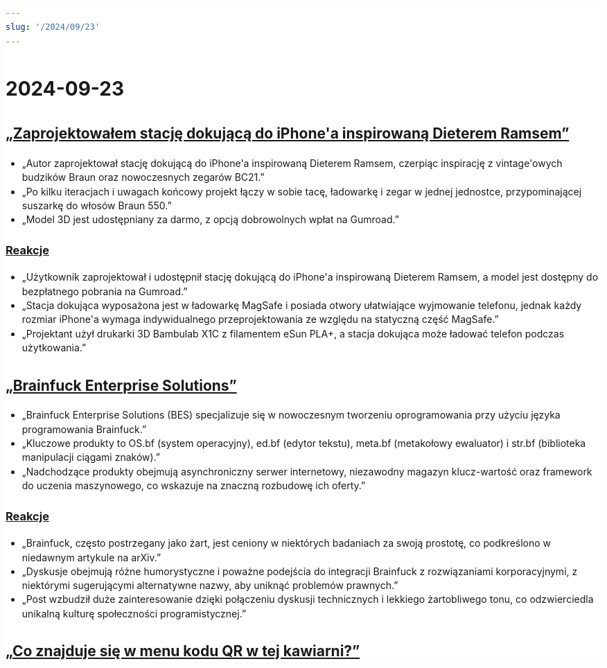 ```yaml
---
slug: '/2024/09/23'
---
```


# 2024-09-23

## [„Zaprojektowałem stację dokującą do iPhone'a inspirowaną Dieterem Ramsem”](https://arslan.io/2024/09/23/dieter-rams-inspired-iphone-dock/)

- „Autor zaprojektował stację dokującą do iPhone'a inspirowaną Dieterem Ramsem, czerpiąc inspirację z vintage'owych budzików Braun oraz nowoczesnych zegarów BC21.”
- „Po kilku iteracjach i uwagach końcowy projekt łączy w sobie tacę, ładowarkę i zegar w jednej jednostce, przypominającej suszarkę do włosów Braun 550.”
- „Model 3D jest udostępniany za darmo, z opcją dobrowolnych wpłat na Gumroad.”

### [Reakcje](https://news.ycombinator.com/item?id=41623467)

- „Użytkownik zaprojektował i udostępnił stację dokującą do iPhone'a inspirowaną Dieterem Ramsem, a model jest dostępny do bezpłatnego pobrania na Gumroad.”
- „Stacja dokująca wyposażona jest w ładowarkę MagSafe i posiada otwory ułatwiające wyjmowanie telefonu, jednak każdy rozmiar iPhone'a wymaga indywidualnego przeprojektowania ze względu na statyczną część MagSafe.”
- „Projektant użył drukarki 3D Bambulab X1C z filamentem eSun PLA+, a stacja dokująca może ładować telefon podczas użytkowania.”

## [„Brainfuck Enterprise Solutions”](https://github.com/bf-enterprise-solutions)

- „Brainfuck Enterprise Solutions (BES) specjalizuje się w nowoczesnym tworzeniu oprogramowania przy użyciu języka programowania Brainfuck.”
- „Kluczowe produkty to OS.bf (system operacyjny), ed.bf (edytor tekstu), meta.bf (metakołowy ewaluator) i str.bf (biblioteka manipulacji ciągami znaków).”
- „Nadchodzące produkty obejmują asynchroniczny serwer internetowy, niezawodny magazyn klucz-wartość oraz framework do uczenia maszynowego, co wskazuje na znaczną rozbudowę ich oferty.”

### [Reakcje](https://news.ycombinator.com/item?id=41620198)

- „Brainfuck, często postrzegany jako żart, jest ceniony w niektórych badaniach za swoją prostotę, co podkreślono w niedawnym artykule na arXiv.”
- „Dyskusje obejmują różne humorystyczne i poważne podejścia do integracji Brainfuck z rozwiązaniami korporacyjnymi, z niektórymi sugerującymi alternatywne nazwy, aby uniknąć problemów prawnych.”
- „Post wzbudził duże zainteresowanie dzięki połączeniu dyskusji technicznych i lekkiego żartobliwego tonu, co odzwierciedla unikalną kulturę społeczności programistycznej.”

## [„Co znajduje się w menu kodu QR w tej kawiarni?”](https://peabee.substack.com/p/whats-inside-the-qr-code-menu-at)
